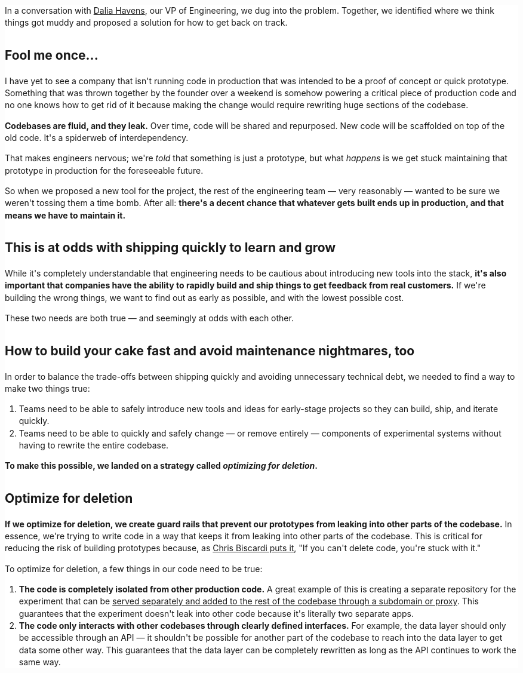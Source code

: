 In a conversation with [Dalia Havens](/authors/dalia-havens/?utm_source=blog&utm_medium=optimize-for-deletion-jl&utm_campaign=devex), our VP of Engineering, we dug into the problem. Together, we identified where we think things got muddy and proposed a solution for how to get back on track.

## Fool me once...

I have yet to see a company that isn't running code in production that was intended to be a proof of concept or quick prototype. Something that was thrown together by the founder over a weekend is somehow powering a critical piece of production code and no one knows how to get rid of it because making the change would require rewriting huge sections of the codebase.

**Codebases are fluid, and they leak.** Over time, code will be shared and repurposed. New code will be scaffolded on top of the old code. It's a spiderweb of interdependency.

That makes engineers nervous; we're _told_ that something is just a prototype, but what _happens_ is we get stuck maintaining that prototype in production for the foreseeable future.

So when we proposed a new tool for the project, the rest of the engineering team — very reasonably — wanted to be sure we weren't tossing them a time bomb. After all: **there's a decent chance that whatever gets built ends up in production, and that means we have to maintain it.**

## This is at odds with shipping quickly to learn and grow

While it's completely understandable that engineering needs to be cautious about introducing new tools into the stack, **it's also important that companies have the ability to rapidly build and ship things to get feedback from real customers.** If we're building the wrong things, we want to find out as early as possible, and with the lowest possible cost.

These two needs are both true — and seemingly at odds with each other.

## How to build your cake fast and avoid maintenance nightmares, too

In order to balance the trade-offs between shipping quickly and avoiding unnecessary technical debt, we needed to find a way to make two things true:

1. Teams need to be able to safely introduce new tools and ideas for early-stage projects so they can build, ship, and iterate quickly.
2. Teams need to be able to quickly and safely change — or remove entirely — components of experimental systems without having to rewrite the entire codebase.

**To make this possible, we landed on a strategy called _optimizing for deletion_.**

## Optimize for deletion

**If we optimize for deletion, we create guard rails that prevent our prototypes from leaking into other parts of the codebase.** In essence, we're trying to write code in a way that keeps it from leaking into other parts of the codebase. This is critical for reducing the risk of building prototypes because, as [Chris Biscardi puts it](https://www.christopherbiscardi.com/post/if-you-cant-delete-code-then-youre-stuck-with-it), "If you can't delete code, you're stuck with it."

To optimize for deletion, a few things in our code need to be true:

1. **The code is completely isolated from other production code.** A great example of this is creating a separate repository for the experiment that can be [served separately and added to the rest of the codebase through a subdomain or proxy](/blog/2020/06/16/building-large-sites-on-netlify/?utm_source=blog&utm_medium=optimize-for-deletion-jl&utm_campaign=devex). This guarantees that the experiment doesn't leak into other code because it's literally two separate apps.
2. **The code only interacts with other codebases through clearly defined interfaces.** For example, the data layer should only be accessible through an API — it shouldn't be possible for another part of the codebase to reach into the data layer to get data some other way. This guarantees that the data layer can be completely rewritten as long as the API continues to work the same way.